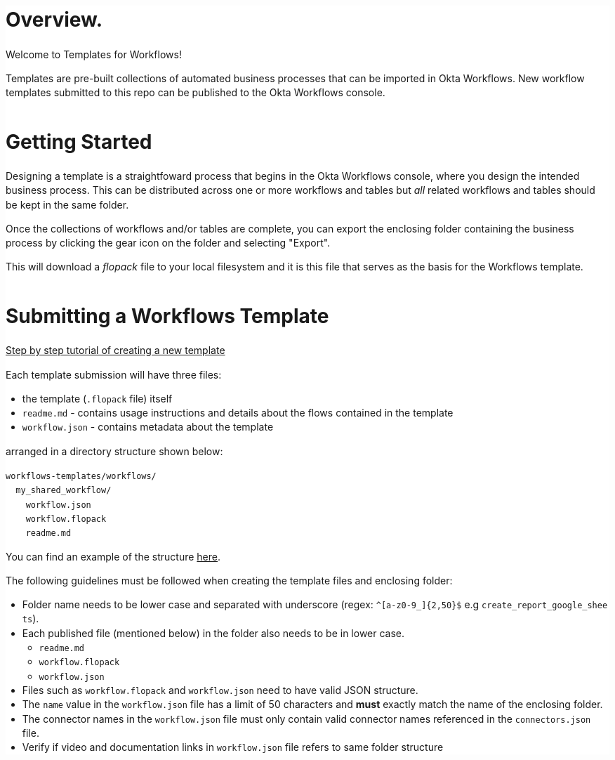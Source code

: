 # Overview.

Welcome to Templates for Workflows!

Templates are pre-built collections of automated business processes that can be imported in Okta Workflows. New workflow templates submitted to this repo can be published to the Okta Workflows console.

# Getting Started

Designing a template is a straightfoward process that begins in the Okta Workflows console, where you design the intended business process. This can be distributed across one or more workflows and tables but *all* related workflows and tables should be kept in the same folder.

Once the collections of workflows and/or tables are complete, you can export the enclosing folder containing the business process by clicking the gear icon on the folder and selecting "Export".

This will download a _flopack_ file to your local filesystem and it is this file that serves as the basis for the Workflows template.

# Submitting a Workflows Template

[Step by step tutorial of creating a new template](./tutorial/readme.md)

Each template submission will have three files:
* the template (`.flopack` file) itself
* `readme.md` - contains usage instructions and details about the flows contained in the template
* `workflow.json` - contains metadata about the template

arranged in a directory structure shown below:
```
workflows-templates/workflows/
  my_shared_workflow/
    workflow.json
    workflow.flopack
    readme.md
```
You can find an example of the structure [here](https://github.com/okta/workflows-templates/tree/master/workflows/suspend_inactive_users).

The following guidelines must be followed when creating the template files and enclosing folder:

* Folder name needs to be lower case and separated with underscore (regex: `^[a-z0-9_]{2,50}$` e.g `create_report_google_sheets`).
* Each published file (mentioned below) in the folder also needs to be in lower case.
  * `readme.md`
  * `workflow.flopack`
  * `workflow.json`
* Files such as `workflow.flopack` and `workflow.json` need to have valid JSON structure.
* The `name` value in the `workflow.json` file has a limit of 50 characters and **must** exactly match the name of the enclosing folder.
* The connector names in the `workflow.json` file must only contain valid connector names referenced in the `connectors.json` file.
* Verify if video and documentation links in `workflow.json` file refers to same folder structure
